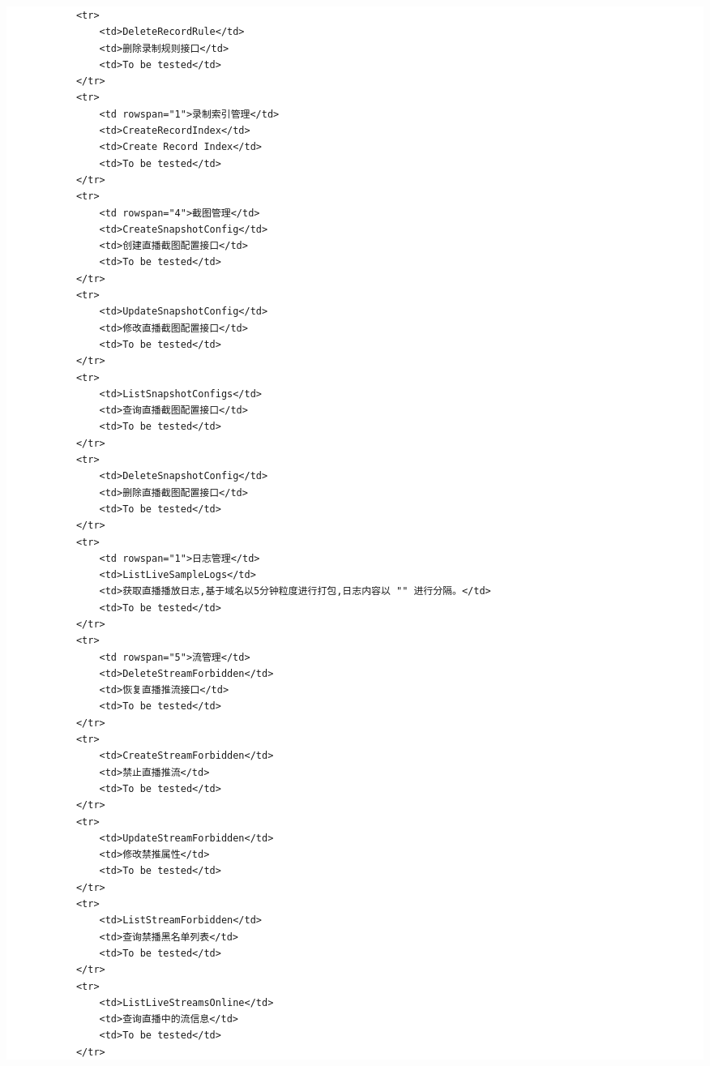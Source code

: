                 <tr>
                    <td>DeleteRecordRule</td>
                    <td>删除录制规则接口</td>
                    <td>To be tested</td>
                </tr>
                <tr>
                    <td rowspan="1">录制索引管理</td>
                    <td>CreateRecordIndex</td>
                    <td>Create Record Index</td>
                    <td>To be tested</td>
                </tr>
                <tr>
                    <td rowspan="4">截图管理</td>
                    <td>CreateSnapshotConfig</td>
                    <td>创建直播截图配置接口</td>
                    <td>To be tested</td>
                </tr>
                <tr>
                    <td>UpdateSnapshotConfig</td>
                    <td>修改直播截图配置接口</td>
                    <td>To be tested</td>
                </tr>
                <tr>
                    <td>ListSnapshotConfigs</td>
                    <td>查询直播截图配置接口</td>
                    <td>To be tested</td>
                </tr>
                <tr>
                    <td>DeleteSnapshotConfig</td>
                    <td>删除直播截图配置接口</td>
                    <td>To be tested</td>
                </tr>
                <tr>
                    <td rowspan="1">日志管理</td>
                    <td>ListLiveSampleLogs</td>
                    <td>获取直播播放日志,基于域名以5分钟粒度进行打包,日志内容以 "" 进行分隔。</td>
                    <td>To be tested</td>
                </tr>
                <tr>
                    <td rowspan="5">流管理</td>
                    <td>DeleteStreamForbidden</td>
                    <td>恢复直播推流接口</td>
                    <td>To be tested</td>
                </tr>
                <tr>
                    <td>CreateStreamForbidden</td>
                    <td>禁止直播推流</td>
                    <td>To be tested</td>
                </tr>
                <tr>
                    <td>UpdateStreamForbidden</td>
                    <td>修改禁推属性</td>
                    <td>To be tested</td>
                </tr>
                <tr>
                    <td>ListStreamForbidden</td>
                    <td>查询禁播黑名单列表</td>
                    <td>To be tested</td>
                </tr>
                <tr>
                    <td>ListLiveStreamsOnline</td>
                    <td>查询直播中的流信息</td>
                    <td>To be tested</td>
                </tr>